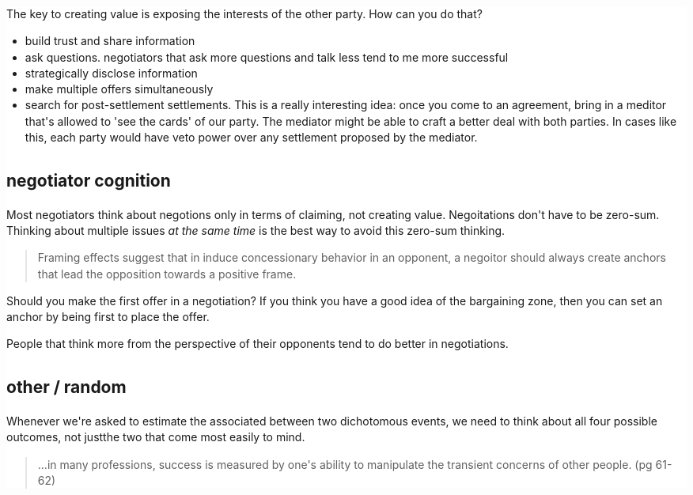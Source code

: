The key to creating value is exposing the interests of the other party. How can you do that?

- build trust and share information
- ask questions. negotiators that ask more questions and talk less tend to me more successful
- strategically disclose information
- make multiple offers simultaneously
- search for post-settlement settlements. This is a really interesting idea: once you come to an agreement, bring in a meditor that's allowed to 'see the cards' of our party. The mediator might be able to craft a better deal with both parties. In cases like this, each party would have veto power over any settlement proposed by the mediator.

## negotiator cognition

Most negotiators think about negotions only in terms of claiming, not creating value. Negoitations don't have to be zero-sum. Thinking about multiple issues _at the same time_ is the best way to avoid this zero-sum thinking. 

> Framing effects suggest that in induce concessionary behavior in an opponent, a negoitor should always create anchors that lead the opposition towards a positive frame.

Should you make the first offer in a negotiation? If you think you have a good idea of the bargaining zone, then you can set an anchor by being first to place the offer. 

People that think more from the perspective of their opponents tend to do better in negotiations.



## other / random

Whenever we're asked to estimate the associated between two dichotomous events, we need to think about all four possible outcomes, not justthe two that come most easily to mind. 

> ...in many professions, success is measured by one's ability to manipulate the transient concerns of other people. (pg 61-62)